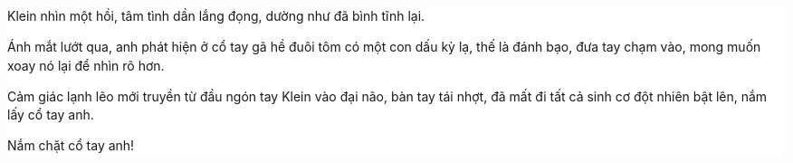 Klein nhìn một hồi, tâm tình dần lắng đọng, dường như đã bình tĩnh lại.

Ánh mắt lướt qua, anh phát hiện ở cổ tay gã hề đuôi tôm có một con dấu kỳ lạ, thế là đánh bạo, đưa tay chạm vào, mong muốn xoay nó lại để nhìn rõ hơn.

Cảm giác lạnh lẽo mới truyền từ đầu ngón tay Klein vào đại não, bàn tay tái nhợt, đã mất đi tất cả sinh cơ đột nhiên bật lên, nắm lấy cổ tay anh.

Nắm chặt cổ tay anh!